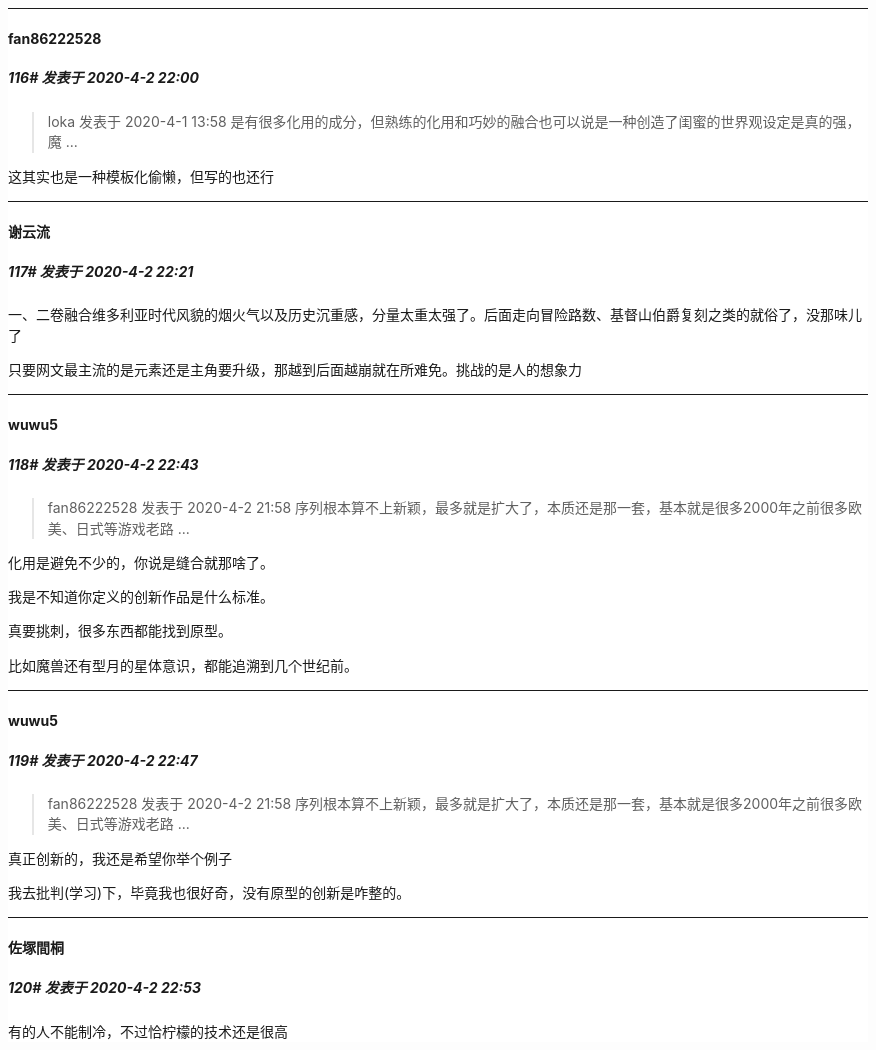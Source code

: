
-----

####  fan86222528  
##### 116#       发表于 2020-4-2 22:00


<blockquote>loka 发表于 2020-4-1 13:58
是有很多化用的成分，但熟练的化用和巧妙的融合也可以说是一种创造了闺蜜的世界观设定是真的强，魔 ...</blockquote>
这其实也是一种模板化偷懒，但写的也还行


-----

####  谢云流  
##### 117#       发表于 2020-4-2 22:21


一、二卷融合维多利亚时代风貌的烟火气以及历史沉重感，分量太重太强了。后面走向冒险路数、基督山伯爵复刻之类的就俗了，没那味儿了

只要网文最主流的是元素还是主角要升级，那越到后面越崩就在所难免。挑战的是人的想象力


-----

####  wuwu5  
##### 118#       发表于 2020-4-2 22:43


<blockquote>fan86222528 发表于 2020-4-2 21:58
序列根本算不上新颖，最多就是扩大了，本质还是那一套，基本就是很多2000年之前很多欧美、日式等游戏老路 ...</blockquote>
化用是避免不少的，你说是缝合就那啥了。

我是不知道你定义的创新作品是什么标准。

真要挑刺，很多东西都能找到原型。

比如魔兽还有型月的星体意识，都能追溯到几个世纪前。


-----

####  wuwu5  
##### 119#       发表于 2020-4-2 22:47


<blockquote>fan86222528 发表于 2020-4-2 21:58
序列根本算不上新颖，最多就是扩大了，本质还是那一套，基本就是很多2000年之前很多欧美、日式等游戏老路 ...</blockquote>
真正创新的，我还是希望你举个例子

我去批判(学习)下，毕竟我也很好奇，没有原型的创新是咋整的。


-----

####  佐塚間桐  
##### 120#       发表于 2020-4-2 22:53


有的人不能制冷，不过恰柠檬的技术还是很高
